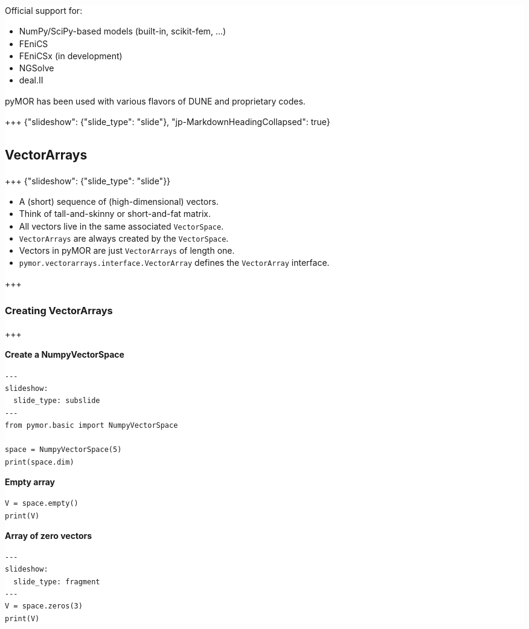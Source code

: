 Official support for:
- NumPy/SciPy-based models (built-in, scikit-fem, ...)
- FEniCS
- FEniCSx (in development)
- NGSolve
- deal.II

pyMOR has been used with various flavors of DUNE and proprietary codes.

+++ {"slideshow": {"slide_type": "slide"}, "jp-MarkdownHeadingCollapsed": true}

## VectorArrays

+++ {"slideshow": {"slide_type": "slide"}}

- A (short) sequence of (high-dimensional) vectors.
- Think of tall-and-skinny or short-and-fat matrix.
- All vectors live in the same associated `VectorSpace`.
- `VectorArrays` are always created by the `VectorSpace`.
- Vectors in pyMOR are just `VectorArrays` of length one.
- `pymor.vectorarrays.interface.VectorArray` defines the `VectorArray` interface.

+++

### Creating VectorArrays

+++

**Create a NumpyVectorSpace**

```{code-cell} ipython3
---
slideshow:
  slide_type: subslide
---
from pymor.basic import NumpyVectorSpace

space = NumpyVectorSpace(5)
print(space.dim)
```

**Empty array**

```{code-cell} ipython3
V = space.empty()
print(V)
```

**Array of zero vectors**

```{code-cell} ipython3
---
slideshow:
  slide_type: fragment
---
V = space.zeros(3)
print(V)
```
